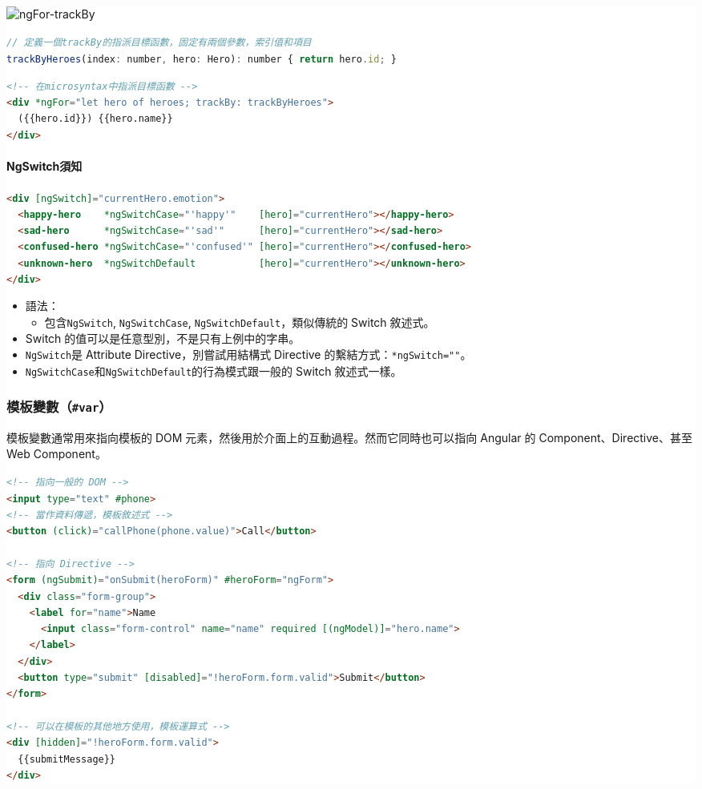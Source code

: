 ![ngFor-trackBy](https://angular.io/resources/images/devguide/template-syntax/ng-for-track-by-anim.gif)

```javascript
// 定義一個trackBy的指派目標函數，固定有兩個參數，索引值和項目
trackByHeroes(index: number, hero: Hero): number { return hero.id; }
```

```html
<!-- 在microsyntax中指派目標函數 -->
<div *ngFor="let hero of heroes; trackBy: trackByHeroes">
  ({{hero.id}}) {{hero.name}}
</div>
```


#### NgSwitch須知
```html
<div [ngSwitch]="currentHero.emotion">
  <happy-hero    *ngSwitchCase="'happy'"    [hero]="currentHero"></happy-hero>
  <sad-hero      *ngSwitchCase="'sad'"      [hero]="currentHero"></sad-hero>
  <confused-hero *ngSwitchCase="'confused'" [hero]="currentHero"></confused-hero>
  <unknown-hero  *ngSwitchDefault           [hero]="currentHero"></unknown-hero>
</div>
```
- 語法：
  - 包含`NgSwitch`, `NgSwitchCase`, `NgSwitchDefault`，類似傳統的 Switch 敘述式。
- Switch 的值可以是任意型別，不是只有上例中的字串。
- `NgSwitch`是 Attribute Directive，別嘗試用結構式 Directive 的繫結方式：`*ngSwitch=""`。
- `NgSwitchCase`和`NgSwitchDefault`的行為模式跟一般的 Switch 敘述式一樣。


### 模板變數（`#var`）
模板變數通常用來指向模板的 DOM 元素，然後用於介面上的互動過程。然而它同時也可以指向 Angular 的 Component、Directive、甚至 Web Component。
```html
<!-- 指向一般的 DOM -->
<input type="text" #phone>
<!-- 當作資料傳遞，模板敘述式 -->
<button (click)="callPhone(phone.value)">Call</button>

<!-- 指向 Directive -->
<form (ngSubmit)="onSubmit(heroForm)" #heroForm="ngForm">
  <div class="form-group">
    <label for="name">Name
      <input class="form-control" name="name" required [(ngModel)]="hero.name">
    </label>
  </div>
  <button type="submit" [disabled]="!heroForm.form.valid">Submit</button>
</form>

<!-- 可以在模板的其他地方使用，模板運算式 -->
<div [hidden]="!heroForm.form.valid">
  {{submitMessage}}
</div>
```

